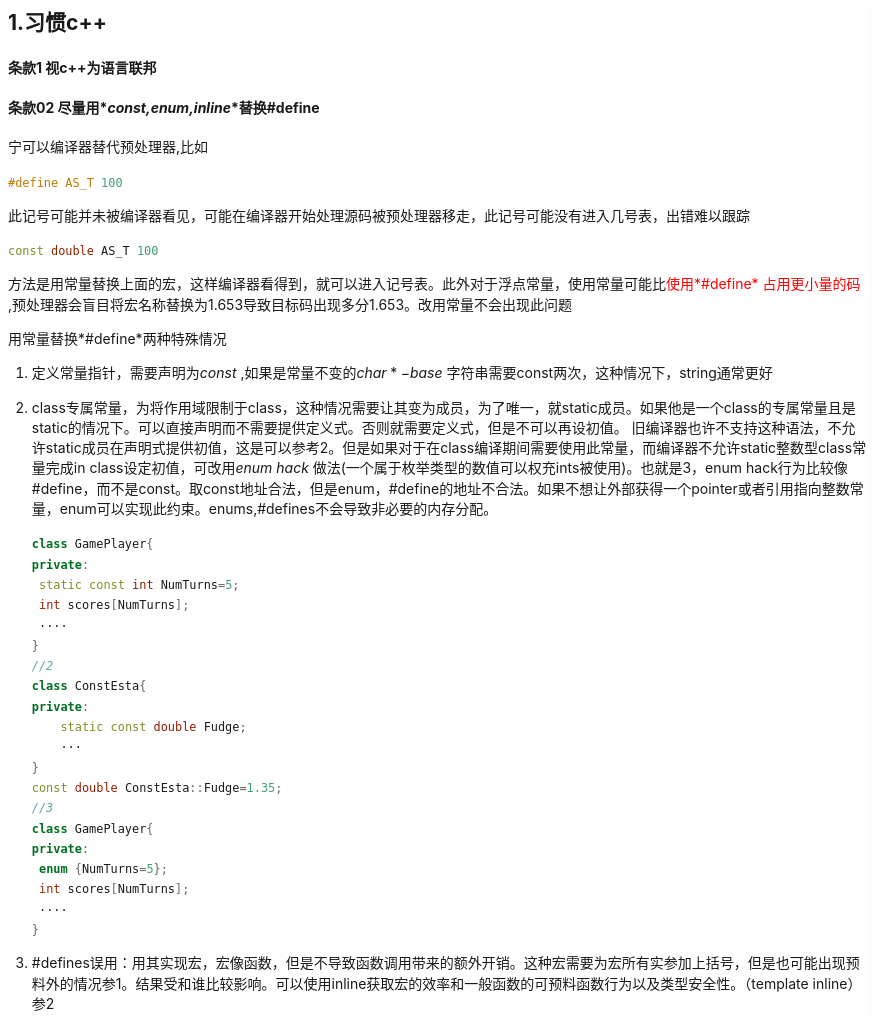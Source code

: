 ##	1.习惯c++

#### 条款1 视c++为语言联邦



#### 条款02 尽量用*$const$*,*$enum$*,*$inline$*替换#define
宁可以编译器替代预处理器,比如

```c++
#define AS_T 100
```

此记号可能并未被编译器看见，可能在编译器开始处理源码被预处理器移走，此记号可能没有进入几号表，出错难以跟踪

```c++
const double AS_T 100
```

方法是用常量替换上面的宏，这样编译器看得到，就可以进入记号表。此外对于浮点常量，使用常量可能比<font  color='red' >使用*#define* 占用更小量的码</font>  ,预处理器会盲目将宏名称替换为1.653导致目标码出现多分1.653。改用常量不会出现此问题

用常量替换*#define*两种特殊情况

1. 定义常量指针，需要声明为$const$ ,如果是常量不变的$char*-base$ 字符串需要const两次，这种情况下，string通常更好

2. class专属常量，为将作用域限制于class，这种情况需要让其变为成员，为了唯一，就static成员。如果他是一个class的专属常量且是static的情况下。可以直接声明而不需要提供定义式。否则就需要定义式，但是不可以再设初值。 旧编译器也许不支持这种语法，不允许static成员在声明式提供初值，这是可以参考2。但是如果对于在class编译期间需要使用此常量，而编译器不允许static整数型class常量完成in class设定初值，可改用*enum hack* 做法(一个属于枚举类型的数值可以权充ints被使用)。也就是3，enum hack行为比较像#define，而不是const。取const地址合法，但是enum，#define的地址不合法。如果不想让外部获得一个pointer或者引用指向整数常量，enum可以实现此约束。enums,#defines不会导致非必要的内存分配。

   ```c++
   class GamePlayer{
   private:
   	static const int NumTurns=5;
   	int scores[NumTurns];
   	····
   }
   //2
   class ConstEsta{
   private:
       static const double Fudge;
       ···
   }
   const double ConstEsta::Fudge=1.35;
   //3
   class GamePlayer{
   private:
   	enum {NumTurns=5};
   	int scores[NumTurns];
   	····
   }
   ```

3. #defines误用：用其实现宏，宏像函数，但是不导致函数调用带来的额外开销。这种宏需要为宏所有实参加上括号，但是也可能出现预料外的情况参1。结果受和谁比较影响。可以使用inline获取宏的效率和一般函数的可预料函数行为以及类型安全性。（template inline）参2
